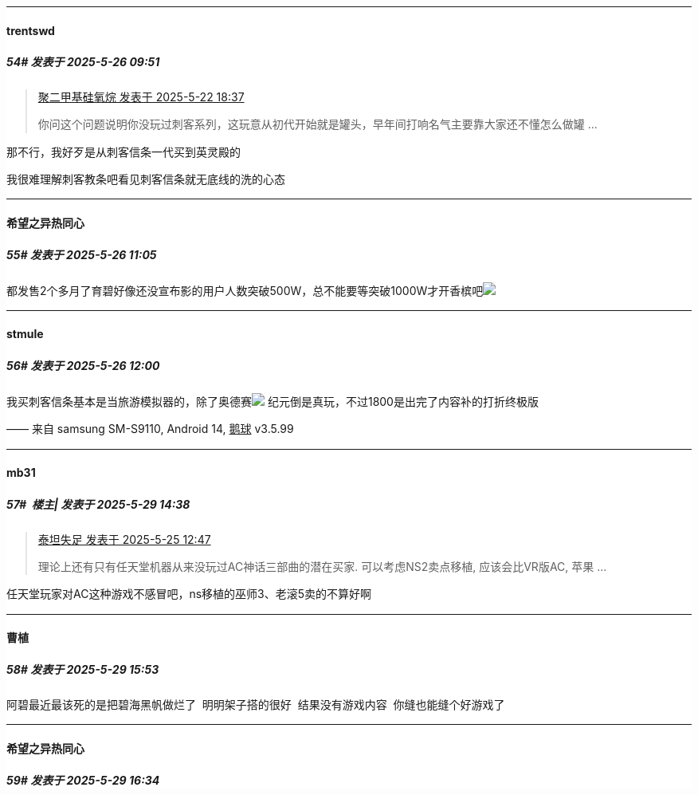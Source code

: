 *****

####  trentswd  
##### 54#       发表于 2025-5-26 09:51

<blockquote><a href="httphttps://stage1st.com/2b/forum.php?mod=redirect&amp;goto=findpost&amp;pid=67841794&amp;ptid=2252244" target="_blank">聚二甲基硅氧烷 发表于 2025-5-22 18:37</a>

你问这个问题说明你没玩过刺客系列，这玩意从初代开始就是罐头，早年间打响名气主要靠大家还不懂怎么做罐 ...</blockquote>
那不行，我好歹是从刺客信条一代买到英灵殿的

我很难理解刺客教条吧看见刺客信条就无底线的洗的心态


*****

####  希望之异热同心  
##### 55#       发表于 2025-5-26 11:05

都发售2个多月了育碧好像还没宣布影的用户人数突破500W，总不能要等突破1000W才开香槟吧<img src="https://static.stage1st.com/image/smiley/face2017/067.png" referrerpolicy="no-referrer">


*****

####  stmule  
##### 56#       发表于 2025-5-26 12:00

我买刺客信条基本是当旅游模拟器的，除了奥德赛<img src="https://static.stage1st.com/image/smiley/face2017/067.png" referrerpolicy="no-referrer">
纪元倒是真玩，不过1800是出完了内容补的打折终极版

—— 来自 samsung SM-S9110, Android 14, [鹅球](https://www.pgyer.com/GcUxKd4w) v3.5.99

*****

####  mb31  
##### 57#         楼主| 发表于 2025-5-29 14:38

<blockquote><a href="httphttps://stage1st.com/2b/forum.php?mod=redirect&amp;goto=findpost&amp;pid=67849336&amp;ptid=2252244" target="_blank">泰坦失足 发表于 2025-5-25 12:47</a>

理论上还有只有任天堂机器从来没玩过AC神话三部曲的潜在买家. 可以考虑NS2卖点移植, 应该会比VR版AC, 苹果 ...</blockquote>
任天堂玩家对AC这种游戏不感冒吧，ns移植的巫师3、老滚5卖的不算好啊


*****

####  曹植  
##### 58#       发表于 2025-5-29 15:53

阿碧最近最该死的是把碧海黑帆做烂了  明明架子搭的很好  结果没有游戏内容  你缝也能缝个好游戏了


*****

####  希望之异热同心  
##### 59#       发表于 2025-5-29 16:34
